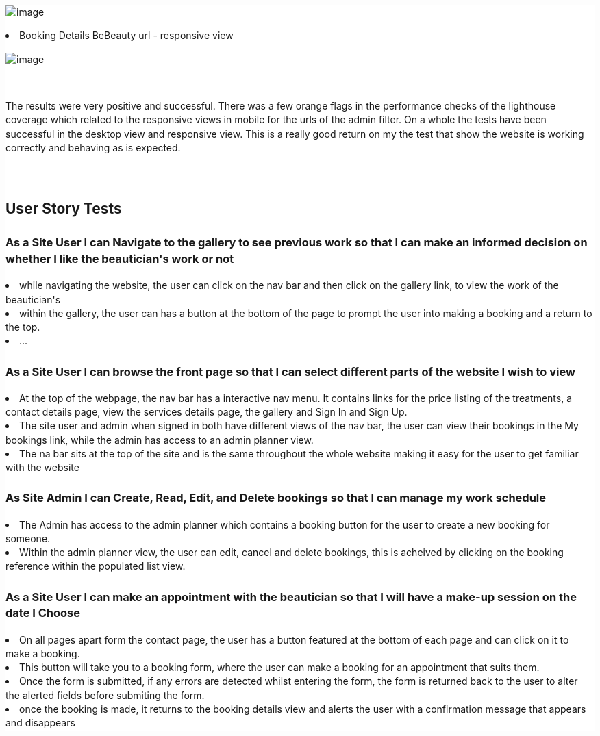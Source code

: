 ![image](https://user-images.githubusercontent.com/72948843/182002035-9cc5f429-e0f0-4161-ab07-583078f3a19e.png)

<li>Booking Details BeBeauty url - responsive view</li>

![image](https://user-images.githubusercontent.com/72948843/182002065-f4d5e5f8-1bd0-4a52-9cf3-ab06b0220962.png)

</ul>
<br>
<p>The results were very positive and successful. There was a few orange flags in the performance checks of the lighthouse coverage which related to the responsive views in mobile for the urls of the admin filter. On a whole the tests have been successful in the desktop view and responsive view. This is a really good return on my the test that show the website is working correctly and behaving as is expected.</p>
<br>

## User Story Tests

<h3>As a Site User I can Navigate to the gallery to see previous work so that I can make an informed decision on whether I like the beautician's work or not</h3>
   <li>while navigating the website, the user can click on the nav bar and then click on the gallery link, to view the work of the beautician's</li> 
   <li>within the gallery, the user can has a button at the bottom of the page to prompt the user into making a booking and a return to the top.</li> 
   <li>...</li>

<h3>As a Site User I can browse the front page so that I can select different parts of the website I wish to view</h3>
   <li>At the top of the webpage, the nav bar has a interactive nav menu. It contains links for the price listing of the treatments, a contact details page, view the services details page, the gallery and Sign In and Sign Up.</li> 
   <li>The site user and admin when signed in both have different views of the nav bar, the user can view their bookings in the My bookings link, while the admin has access to an admin planner view.</li> 
   <li>The na bar sits at the top of the site and is the same throughout the whole website making it easy for the user to get familiar with the website</li> 

<h3>As Site Admin I can Create, Read, Edit, and Delete bookings so that I can manage my work schedule</h3>
   <li>The Admin has access to the admin planner which contains a booking button for the user to create a new booking for someone.</li> 
   <li>Within the admin planner view, the user can edit, cancel and delete bookings, this is acheived by clicking on the booking reference within the populated list view.</li> 

<h3>As a Site User I can make an appointment with the beautician so that I will have a make-up session on the date I Choose</h3>
   <li>On all pages apart form the contact page, the user has a button featured at the bottom of each page and can click on it to make a booking.</li> 
   <li>This button will take you to a booking form, where the user can make a booking for an appointment that suits them.</li> 
   <li>Once the form is submitted, if any errors are detected whilst entering the form, the form is returned back to the user to alter the alerted fields before submiting the form.</li>
   <li>once the booking is made, it returns to the booking details view and alerts the user with a confirmation message that appears and disappears</li>
